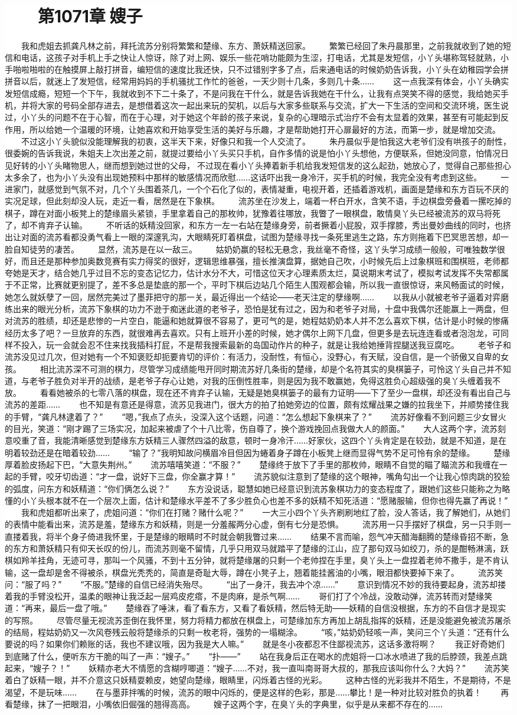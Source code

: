 # 　　第1071章 嫂子
　　我和虎姐去抓龚凡林之前，拜托流苏分别将繁繁和楚缘、东方、萧妖精送回家。
　　繁繁已经回了朱丹晨那里，之前我就收到了她的短信和电话，这孩子对手机上手之快让人惊讶，除了对上网、娱乐一些花哨功能颇为生涩，打电话，尤其是发短信，小丫头堪称驾轻就熟，小手啪啦啪啦的在触摸屏上敲打拼音，编短信的速度比我还快，只不过错别字多了点，后来通电话的时候奶奶告诉我，小丫头在幼稚园学会拼拼音以后，就迷上了发短信，经常用妈妈的手机骚扰工作忙的爸爸，一天少则十几条，多则几十条……
　　这一点我深有体会，小丫头确实发短信成瘾，短短一个下午，我就收到不下二十条了，不是问我在干什么，就是告诉我她在干什么，让我有点哭笑不得的感觉，我给她买手机，并将大家的号码全部存进去，是想借着这次一起出来玩的契机，以后与大家多些联系与交流，扩大一下生活的空间和交流环境，医生说过，小丫头的问题不在于心智，而在于心理，对于她这个年龄的孩子来说，复杂的心理暗示式治疗不会有太显着的效果，甚至有可能起到反作用，所以给她一个温暖的环境，让她喜欢和开始享受生活的美好与乐趣，才是帮助她打开心扉最好的方法，而第一步，就是增加交流。
　　不过这小丫头貌似没能理解我的初衷，这半天下来，好像只和我一个人交流了。
　　朱丹晨似乎是怕我这大老爷们没有哄孩子的耐性，很委婉的告诉我说，朱姐夫上次出差之前，就提过要给小丫头买只手机，自作多情的说是怕小丫头想他，方便联系，但她没同意，怕情况日见好转的小丫头睹物思人，继而想到她过世的父母， 不过现在看小丫头捧着新手机给我发短信发的这么起劲，她放心了，觉得自己那些担心太多余了，也为小丫头没有出现她预料中那样的敏感情况而欣慰……这话吓出我一身冷汗，买手机的时候，我完全没有考虑到这些。
　　一进家门，就感觉到气氛不对，几个丫头围着茶几，一个个石化了似的，表情凝重，电视开着，还插着游戏机，画面是楚缘和东方百玩不厌的实况足球，但此刻却没人玩，走近一看，居然是在下象棋。
　　流苏坐在沙发上，端着一杯白开水，含笑不语，手边棋盘旁叠着一摞吃掉的棋子，蹲在对面小板凳上的楚缘眉头紧锁，手里拿着自己的那枚帅，犹豫着往哪放，我瞥了一眼棋盘，敢情臭丫头已经被流苏的双马将死了，却不肯弃子认输。
　　不听话的妖精没回家，和东方一左一右站在楚缘身旁，前者撅着小屁股，双手撑膝，秀出曼妙曲线的同时，也挤出让对面的流苏看都没勇气看上一眼的深邃乳沟，大眼睛死盯着棋盘，试图为楚缘寻找一条死里逃生之路，东方则拖着下巴冥思苦想，却一脸自知徒劳的凄苦。
　　显然，流苏是在以一敌三。
　　姑奶奶赢的轻松无悬念，我丝毫不奇怪，这丫头学习成绩一般般，可唯独数学很好，而且还是那种参加奥数竞赛有实力得奖的很好，逻辑思维暴强，擅长推演盘算，据她自己吹，小时候先后上过象棋班和围棋班，老师都夸她是天才，结合她几乎过目不忘的变态记忆力，估计水分不大，可惜这位天才心理素质太烂，莫说期末考试了，模拟考试发挥不失常都属于不正常，比赛就更别提了，差不多总是垫底的那一个，平时下棋后边站几个陌生人围观都会输，所以我一直很惊讶，来风畅面试的时候，她怎么就妖孽了一回，居然完美过了墨菲把守的那一关，最近得出一个结论——老天注定的孽缘啊……
　　以我从小就被老爷子逼着对弈磨练出来的眼光分析，流苏下象棋的功力不逊于痴迷此道的老爷子，恐怕是犹有过之，因为和老爷子对局，十盘中我偶尔还能赢上一两盘，但对流苏的胜绩，却还是悲惨的一片空白，能逼和她就算很不容易了，更可气的是，她程姑奶奶本人并不怎么喜欢下棋，估计是小时候的惨痛经历太多了吧？一旦放弃的东西，就很难再去喜欢。只有上班开小差的时候，她才偶尔上网下几盘，但更多是去玩连连看或者泡泡龙，可同样不投入，玩一会就会忍不住来找我插科打屁，不是帮我搜索最新的岛国动作片的种子，就是让我给她捶背捏腿送我豆腐吃。
　　老爷子和流苏没见过几次，但对她有一个不知褒贬却扼要肯切的评价：有活力，没耐性，有恒心，没野心，有天赋，没自信，是一个骄傲又自卑的女孩。
　　相比流苏深不可测的棋力，尽管学习成绩能甩开同时期流苏好几条街的楚缘，却是个名符其实的臭棋篓子，可怜这丫头自己并不知道，与老爷子胜负对半开的战绩，是老爷子存心让她，对我的压倒性胜率，则是因为我不敢赢她，免得这胜负心超级强的臭丫头缠着我不放。
　　看看她被杀的七零八落的棋盘，现在还不肯弃子认输，无疑是她臭棋篓子的最有力证明——下了至少一盘棋，却还没有看出自己与流苏的差距……
　　也不知是有意还是得意，流苏见我进门，很大方的拍了拍她旁边的位置，颇有炫耀战果之嫌的拉我坐下，并顺势搂住我的手臂，“龚凡林逮着了？”
　　“嗯，”我点了点头，没深入这个话题，问道：“怎么想起下象棋来了？”
　　流苏好像看不到问题三少女冒火的目光，笑道：“刚才踢了三场实况，加起来被虐了个十八比零，伤自尊了，换个游戏挽回点我做大人的颜面。”
　　大人这两个字，流苏刻意咬重了音，我能清晰感觉到楚缘东方妖精三人骤然四溢的敌意，顿时一身冷汗……好家伙，这四个丫头肯定是在较劲，就是不知道，是在明着较劲还是在暗着较劲……
　　“输了？”我明知故问横眉冷目但因为蜷着身子蹲在小板凳上继而显得气势不足可怜有余的楚缘。
　　楚缘厚着脸皮扬起下巴，“大意失荆州。”
　　流苏嘻嘻笑道：“不服？”
　　楚缘终于放下了手里的那枚帅，眼睛不自觉的瞄了瞄流苏和我缠在一起的手臂，咬牙切齿道：“才一盘，说好下三盘，你全赢才算！”
　　流苏貌似注意到了楚缘的这个眼神，嘴角勾出一个让我心惊肉跳的狡狯的弧度，问东方和妖精道：“你们俩怎么说？”
　　东方没说话，聪慧如她已经意识到流苏象棋功力的变态程度了，跟她们这些只能称之为略懂的小丫头根本就不在一个层次上面，估计和楚缘水平差不了多少胜负心也差不多的妖精不知死活道：“愿赌服输，但你也得先赢了再说！”
　　我和虎姐都听出来了，虎姐问道：“你们在打赌？赌什么呢？”
　　一大三小四个丫头齐刷刷地红了脸，没人答话，我了解她们，从她们的表情中能看出来，流苏是羞，楚缘东方和妖精，则是一分羞赧两分心虚，倒有七分是恐惧。
　　流苏用一只手摆好了棋盘，另一只手则一直搂着我，将半个身子倚进我怀里，于是楚缘的眼睛时不时就会朝我瞥过来……
　　结果不言而喻，怨气冲天醋海翻腾的楚缘昏招不断，急的东方和萧妖精只有仰天长叹的份儿，而流苏则毫不留情，几乎只用双马就踏平了楚缘的江山，应了那句双马如绞刀，杀的是酣畅淋漓，跃棋如羚羊挂角，无迹可寻，那叫一个风骚，不到十五分钟，就将楚缘屠的只剩一个老帅捏在手里，臭丫头上一盘捏着老帅不撒手，是不肯认输，这一盘却是舍不得被杀，棋盘光秃秃的，简直是奇耻大辱，蹲在小凳子上，翘着能挂酱油的小嘴，眼泪都快要掉下来了。
　　流苏笑问：“服了吗？”
　　“不服。”楚缘的自信已经消失殆尽。
　　“出了一身汗，我去冲个凉……”
　　意识到情况不妙的我待要起身，流苏却搂着我的手臂没松开，温柔的眼神让我泛起一层鸡皮疙瘩，不是肉麻，是杀气啊……
　　哥们打了个冷战，没敢动弹，流苏转而对楚缘笑道：“再来，最后一盘了哦。”
　　楚缘吞了唾沫，看了看东方，又看了看妖精，然后特无助——妖精的自信没根据，东方的不自信才是现实的写照。
　　尽管尽量无视流苏歪倒在我怀里，努力将精力都放在棋盘上，可楚缘加东方再加上胡乱指挥的妖精，还是没能避免被流苏屠杀的结局，程姑奶奶又一次风卷残云般将楚缘杀的只剩一枚老将，强势的一塌糊涂。
　　“咳，”姑奶奶轻咳一声，笑问三个丫头道：“还有什么要说的吗？如果你们赖账的话，我也不建议哦，因为我是大人嘛。”
　　就是冬小夜都忍不住鄙视流苏，这话多激将啊？
　　我正好奇她们到底赌了什么，便听东方干脆的叫了一声：“嫂子。”
　　“扑——”
　　站在我身后正在喝水的虎姐将一口冰水喷进了我的后脖颈，我差点跳起来，“嫂子？！”
　　妖精亦老大不情愿的含糊哼唧道：“嫂子……不对，我一直叫南哥哥大叔的，那我应该叫你什么？大妈？”
　　流苏笑着白了妖精一眼，并不介意这只妖精耍赖皮，她望向楚缘，眼睛里，闪烁着古怪的光彩。
　　这种古怪的光彩我并不陌生，不是期待，不是渴望，不是玩味……
　　在与墨菲拌嘴的时候，流苏的眼中闪烁的，便是这样的色彩，那是……攀比！是一种对比较对胜负的执着！
　　再看楚缘，抹了一把眼泪，小嘴依旧倔强的翘得高高。
　　嫂子这两个字，在臭丫头的字典里，似乎是从来都不存在的……